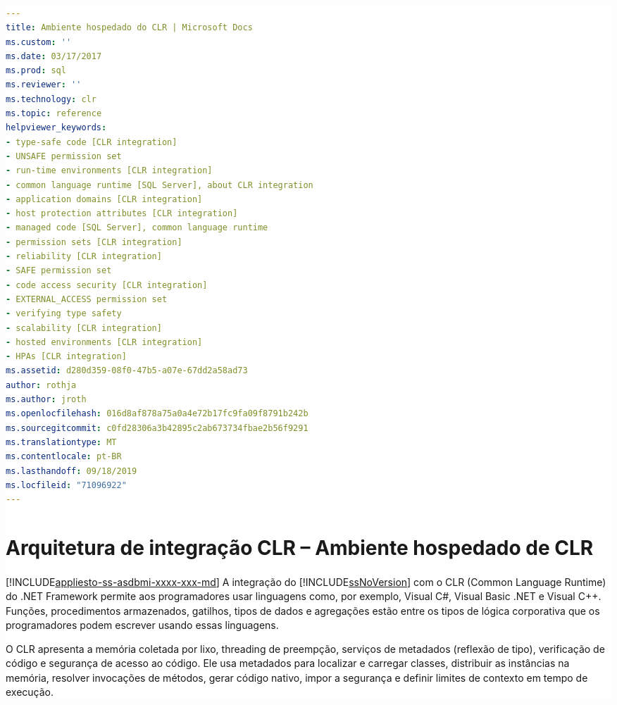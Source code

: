 ```yaml
---
title: Ambiente hospedado do CLR | Microsoft Docs
ms.custom: ''
ms.date: 03/17/2017
ms.prod: sql
ms.reviewer: ''
ms.technology: clr
ms.topic: reference
helpviewer_keywords:
- type-safe code [CLR integration]
- UNSAFE permission set
- run-time environments [CLR integration]
- common language runtime [SQL Server], about CLR integration
- application domains [CLR integration]
- host protection attributes [CLR integration]
- managed code [SQL Server], common language runtime
- permission sets [CLR integration]
- reliability [CLR integration]
- SAFE permission set
- code access security [CLR integration]
- EXTERNAL_ACCESS permission set
- verifying type safety
- scalability [CLR integration]
- hosted environments [CLR integration]
- HPAs [CLR integration]
ms.assetid: d280d359-08f0-47b5-a07e-67dd2a58ad73
author: rothja
ms.author: jroth
ms.openlocfilehash: 016d8af878a75a0a4e72b17fc9fa09f8791b242b
ms.sourcegitcommit: c0fd28306a3b42895c2ab673734fbae2b56f9291
ms.translationtype: MT
ms.contentlocale: pt-BR
ms.lasthandoff: 09/18/2019
ms.locfileid: "71096922"
---
```

# <a name="clr-integration-architecture---clr-hosted-environment"></a>Arquitetura de integração CLR – Ambiente hospedado de CLR
[!INCLUDE[appliesto-ss-asdbmi-xxxx-xxx-md](../../includes/appliesto-ss-asdbmi-xxxx-xxx-md.md)]
  A integração do [!INCLUDE[ssNoVersion](../../includes/ssnoversion-md.md)] com o CLR (Common Language Runtime) do .NET Framework permite aos programadores usar linguagens como, por exemplo, Visual C#, Visual Basic .NET e Visual C++. Funções, procedimentos armazenados, gatilhos, tipos de dados e agregações estão entre os tipos de lógica corporativa que os programadores podem escrever usando essas linguagens.  
  
  O CLR apresenta a memória coletada por lixo, threading de preempção, serviços de metadados (reflexão de tipo), verificação de código e segurança de acesso ao código. Ele usa metadados para localizar e carregar classes, distribuir as instâncias na memória, resolver invocações de métodos, gerar código nativo, impor a segurança e definir limites de contexto em tempo de execução.  
  